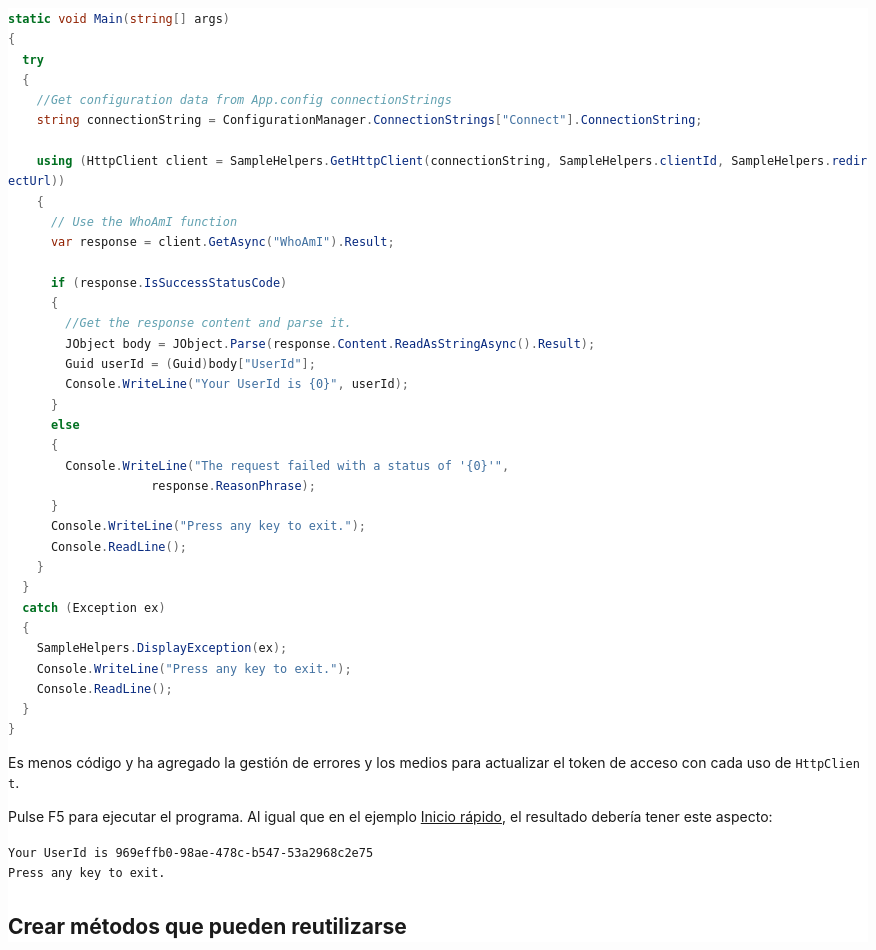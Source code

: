 ```csharp
static void Main(string[] args)
{
  try
  {
    //Get configuration data from App.config connectionStrings
    string connectionString = ConfigurationManager.ConnectionStrings["Connect"].ConnectionString;

    using (HttpClient client = SampleHelpers.GetHttpClient(connectionString, SampleHelpers.clientId, SampleHelpers.redirectUrl))
    {
      // Use the WhoAmI function
      var response = client.GetAsync("WhoAmI").Result;

      if (response.IsSuccessStatusCode)
      {
        //Get the response content and parse it.  
        JObject body = JObject.Parse(response.Content.ReadAsStringAsync().Result);
        Guid userId = (Guid)body["UserId"];
        Console.WriteLine("Your UserId is {0}", userId);
      }
      else
      {
        Console.WriteLine("The request failed with a status of '{0}'",
                    response.ReasonPhrase);
      }
      Console.WriteLine("Press any key to exit.");
      Console.ReadLine();
    }
  }
  catch (Exception ex)
  {
    SampleHelpers.DisplayException(ex);
    Console.WriteLine("Press any key to exit.");
    Console.ReadLine();
  }
}
```

Es menos código y ha agregado la gestión de errores y los medios para actualizar el token de acceso con cada uso de `HttpClient`.

Pulse F5 para ejecutar el programa. Al igual que en el ejemplo [Inicio rápido](quick-start-console-app-csharp.md), el resultado debería tener este aspecto:

```
Your UserId is 969effb0-98ae-478c-b547-53a2968c2e75
Press any key to exit.
```

## <a name="create-re-usable-methods"></a>Crear métodos que pueden reutilizarse
